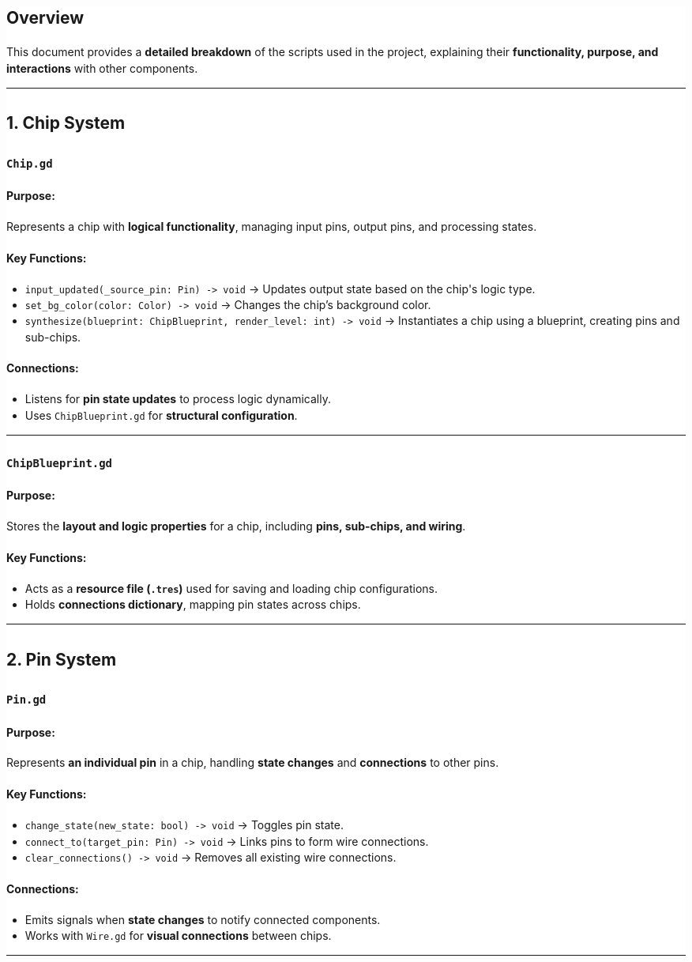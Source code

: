 ## Overview
This document provides a **detailed breakdown** of the scripts used in the project, explaining their **functionality, purpose, and interactions** with other components.

---

## **1. Chip System**
### `Chip.gd`
#### **Purpose**:  
Represents a chip with **logical functionality**, managing input pins, output pins, and processing states.

#### **Key Functions**:
- `input_updated(_source_pin: Pin) -> void` → Updates output state based on the chip's logic type.
- `set_bg_color(color: Color) -> void` → Changes the chip’s background color.
- `synthesize(blueprint: ChipBlueprint, render_level: int) -> void` → Instantiates a chip using a blueprint, creating pins and sub-chips.

#### **Connections**:
- Listens for **pin state updates** to process logic dynamically.
- Uses `ChipBlueprint.gd` for **structural configuration**.

---

### `ChipBlueprint.gd`
#### **Purpose**:  
Stores the **layout and logic properties** for a chip, including **pins, sub-chips, and wiring**.

#### **Key Functions**:
- Acts as a **resource file (`.tres`)** used for saving and loading chip configurations.
- Holds **connections dictionary**, mapping pin states across chips.

---

## **2. Pin System**
### `Pin.gd`
#### **Purpose**:  
Represents **an individual pin** in a chip, handling **state changes** and **connections** to other pins.

#### **Key Functions**:
- `change_state(new_state: bool) -> void` → Toggles pin state.
- `connect_to(target_pin: Pin) -> void` → Links pins to form wire connections.
- `clear_connections() -> void` → Removes all existing wire connections.

#### **Connections**:
- Emits signals when **state changes** to notify connected components.
- Works with `Wire.gd` for **visual connections** between chips.

---